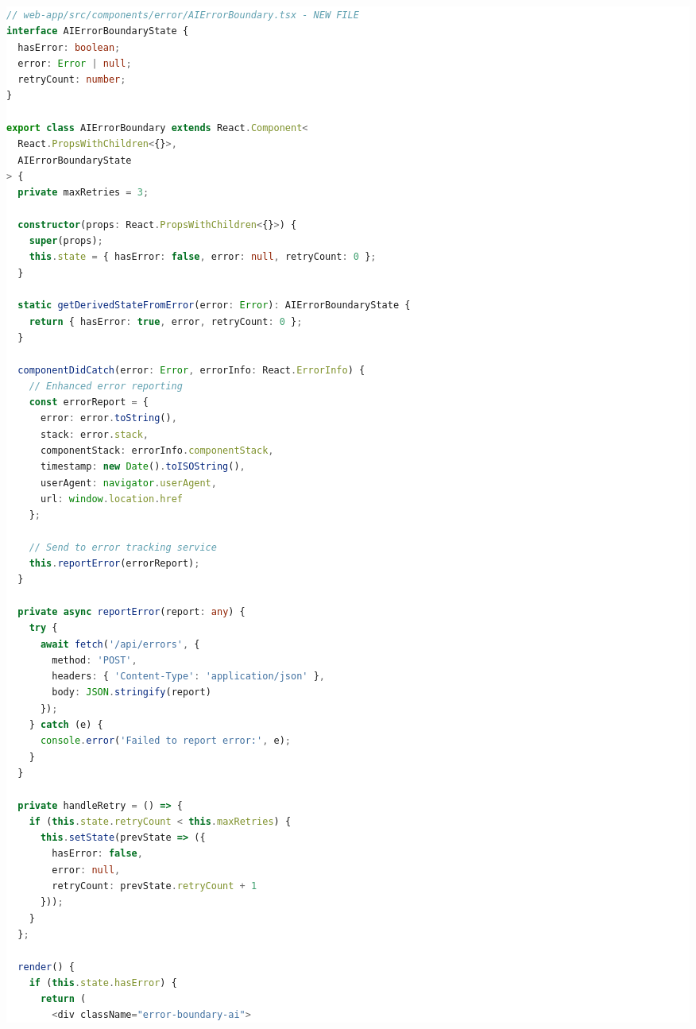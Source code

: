 ```typescript
// web-app/src/components/error/AIErrorBoundary.tsx - NEW FILE
interface AIErrorBoundaryState {
  hasError: boolean;
  error: Error | null;
  retryCount: number;
}

export class AIErrorBoundary extends React.Component<
  React.PropsWithChildren<{}>,
  AIErrorBoundaryState
> {
  private maxRetries = 3;
  
  constructor(props: React.PropsWithChildren<{}>) {
    super(props);
    this.state = { hasError: false, error: null, retryCount: 0 };
  }
  
  static getDerivedStateFromError(error: Error): AIErrorBoundaryState {
    return { hasError: true, error, retryCount: 0 };
  }
  
  componentDidCatch(error: Error, errorInfo: React.ErrorInfo) {
    // Enhanced error reporting
    const errorReport = {
      error: error.toString(),
      stack: error.stack,
      componentStack: errorInfo.componentStack,
      timestamp: new Date().toISOString(),
      userAgent: navigator.userAgent,
      url: window.location.href
    };
    
    // Send to error tracking service
    this.reportError(errorReport);
  }
  
  private async reportError(report: any) {
    try {
      await fetch('/api/errors', {
        method: 'POST',
        headers: { 'Content-Type': 'application/json' },
        body: JSON.stringify(report)
      });
    } catch (e) {
      console.error('Failed to report error:', e);
    }
  }
  
  private handleRetry = () => {
    if (this.state.retryCount < this.maxRetries) {
      this.setState(prevState => ({
        hasError: false,
        error: null,
        retryCount: prevState.retryCount + 1
      }));
    }
  };
  
  render() {
    if (this.state.hasError) {
      return (
        <div className="error-boundary-ai">
```